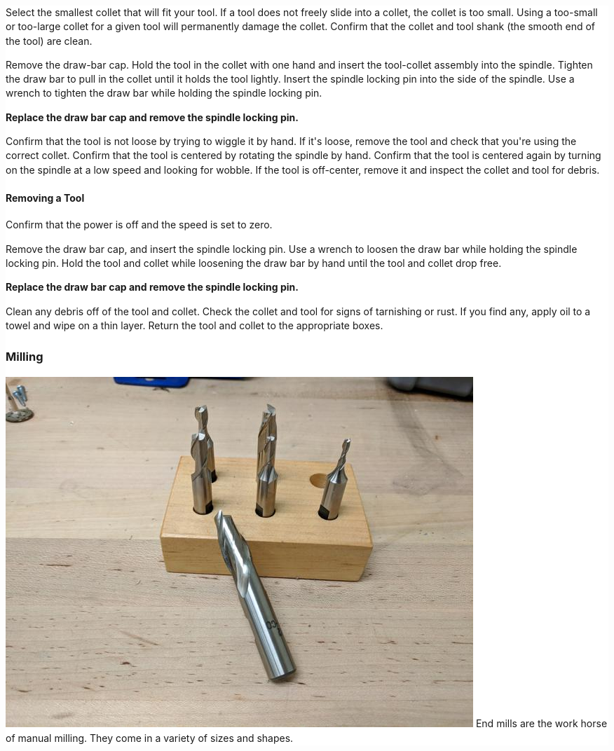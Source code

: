 Select the smallest collet that will fit your tool. 
If a tool does not freely slide into a collet, the collet is too small.
Using a too-small or too-large collet for a given tool will permanently damage the collet.
Confirm that the collet and tool shank (the smooth end of the tool) are clean.

Remove the draw-bar cap.
Hold the tool in the collet with one hand and insert the tool-collet assembly into the spindle.
Tighten the draw bar to pull in the collet until it holds the tool lightly.
Insert the spindle locking pin into the side of the spindle.
Use a wrench to tighten the draw bar while holding the spindle locking pin.

__Replace the draw bar cap and remove the spindle locking pin.__

Confirm that the tool is not loose by trying to wiggle it by hand.
If it's loose, remove the tool and check that you're using the correct collet.
Confirm that the tool is centered by rotating the spindle by hand.
Confirm that the tool is centered again by turning on the spindle at a low speed and looking for wobble.
If the tool is off-center, remove it and inspect the collet and tool for debris.

#### Removing a Tool
Confirm that the power is off and the speed is set to zero.

Remove the draw bar cap, and insert the spindle locking pin.
Use a wrench to loosen the draw bar while holding the spindle locking pin.
Hold the tool and collet while loosening the draw bar by hand until the tool and collet drop free.

__Replace the draw bar cap and remove the spindle locking pin.__

Clean any debris off of the tool and collet.
Check the collet and tool for signs of tarnishing or rust. 
If you find any, apply oil to a towel and wipe on a thin layer.
Return the tool and collet to the appropriate boxes.

### Milling
![](img/end_mill.jpg)
End mills are the work horse of manual milling. They come in a variety of sizes and shapes.
